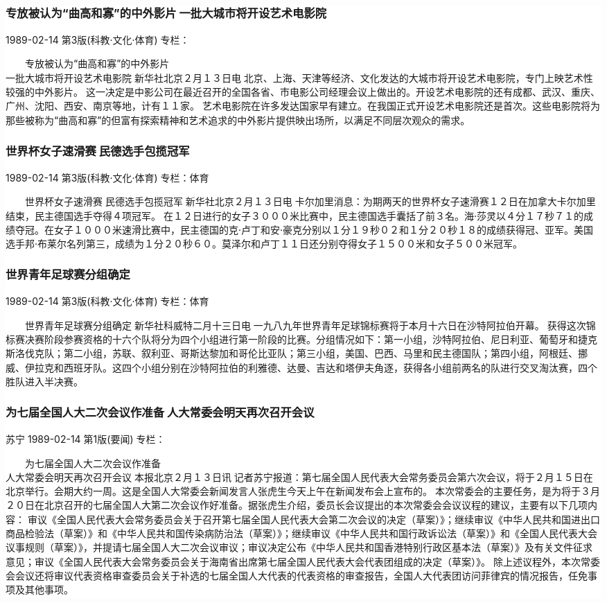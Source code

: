 
### 专放被认为“曲高和寡”的中外影片  一批大城市将开设艺术电影院

1989-02-14
第3版(科教·文化·体育)
专栏：

　　专放被认为“曲高和寡”的中外影片   
    一批大城市将开设艺术电影院
    新华社北京２月１３日电  北京、上海、天津等经济、文化发达的大城市将开设艺术电影院，专门上映艺术性较强的中外影片。
    这一决定是中影公司在最近召开的全国各省、市电影公司经理会议上做出的。开设艺术电影院的还有成都、武汉、重庆、广州、沈阳、西安、南京等地，计有１１家。
    艺术电影院在许多发达国家早有建立。在我国正式开设艺术电影院还是首次。这些电影院将为那些被称为“曲高和寡”的但富有探索精神和艺术追求的中外影片提供映出场所，以满足不同层次观众的需求。


### 世界杯女子速滑赛  民德选手包揽冠军

1989-02-14
第3版(科教·文化·体育)
专栏：体育

　　世界杯女子速滑赛
    民德选手包揽冠军
    新华社北京２月１３日电  卡尔加里消息：为期两天的世界杯女子速滑赛１２日在加拿大卡尔加里结束，民主德国选手夺得４项冠军。
    在１２日进行的女子３０００米比赛中，民主德国选手囊括了前３名。海·莎灵以４分１７秒７１的成绩夺冠。在女子１０００米速滑比赛中，民主德国的克·卢丁和安·豪克分别以１分１９秒０２和１分２０秒１８的成绩获得冠、亚军。美国选手邦·布莱尔名列第三，成绩为１分２０秒６０。莫泽尔和卢丁１１日还分别夺得女子１５００米和女子５００米冠军。


### 世界青年足球赛分组确定

1989-02-14
第3版(科教·文化·体育)
专栏：体育

　　世界青年足球赛分组确定
    新华社科威特二月十三日电  一九八九年世界青年足球锦标赛将于本月十六日在沙特阿拉伯开幕。
    获得这次锦标赛决赛阶段参赛资格的十六个队将分为四个小组进行第一阶段的比赛。分组情况如下：第一小组，沙特阿拉伯、尼日利亚、葡萄牙和捷克斯洛伐克队；第二小组，苏联、叙利亚、哥斯达黎加和哥伦比亚队；第三小组，美国、巴西、马里和民主德国队；第四小组，阿根廷、挪威、伊拉克和西班牙队。这四个小组分别在沙特阿拉伯的利雅德、达曼、吉达和塔伊夫角逐，获得各小组前两名的队进行交叉淘汰赛，四个胜队进入半决赛。


### 为七届全国人大二次会议作准备  人大常委会明天再次召开会议
苏宁
1989-02-14
第1版(要闻)
专栏：

　　为七届全国人大二次会议作准备    
    人大常委会明天再次召开会议
    本报北京２月１３日讯  记者苏宁报道：第七届全国人民代表大会常务委员会第六次会议，将于２月１５日在北京举行。会期大约一周。这是全国人大常委会新闻发言人张虎生今天上午在新闻发布会上宣布的。
    本次常委会的主要任务，是为将于３月２０日在北京召开的七届全国人大第二次会议作好准备。据张虎生介绍，委员长会议提出的本次常委会会议议程的建议，主要有以下几项内容：
    审议《全国人民代表大会常务委员会关于召开第七届全国人民代表大会第二次会议的决定（草案）》；继续审议《中华人民共和国进出口商品检验法（草案）》和《中华人民共和国传染病防治法（草案）》；继续审议《中华人民共和国行政诉讼法（草案）》和《全国人民代表大会议事规则（草案）》，并提请七届全国人大二次会议审议；审议决定公布《中华人民共和国香港特别行政区基本法（草案）》及有关文件征求意见；审议《全国人民代表大会常务委员会关于海南省出席第七届全国人民代表大会代表团组成的决定（草案）》。
    除上述议程外，本次常委会会议还将审议代表资格审查委员会关于补选的七届全国人大代表的代表资格的审查报告，全国人大代表团访问菲律宾的情况报告，任免事项及其他事项。


